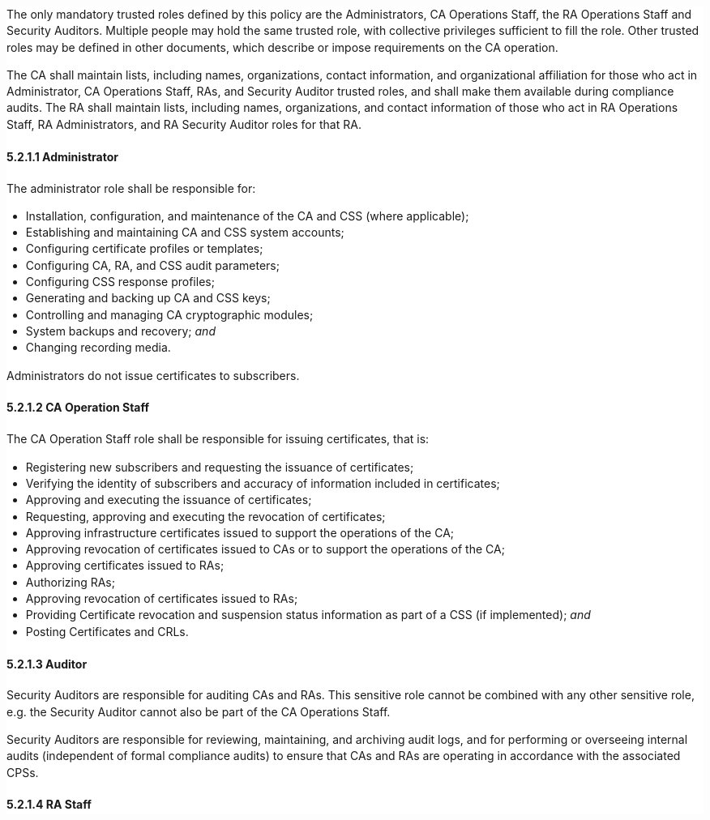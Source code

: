 The only mandatory trusted roles defined by this policy are the Administrators, CA Operations Staff, the RA Operations Staff and Security Auditors. Multiple people may hold the same trusted role, with collective privileges sufficient to fill the role. Other trusted roles may be defined in other documents, which describe or impose requirements on the CA operation.

The CA shall maintain lists, including names, organizations, contact information, and organizational affiliation for those who act in Administrator, CA Operations Staff, RAs, and Security Auditor trusted roles, and shall make them available during compliance audits. The RA shall maintain lists, including names, organizations, and contact information of those who act in RA Operations Staff, RA Administrators, and RA Security Auditor roles for that RA.

#### 5.2.1.1 Administrator

The administrator role shall be responsible for:

* Installation, configuration, and maintenance of the CA and CSS (where applicable);
* Establishing and maintaining CA and CSS system accounts;
* Configuring certificate profiles or templates;
* Configuring CA, RA, and CSS audit parameters;
* Configuring CSS response profiles;
* Generating and backing up CA and CSS keys;
* Controlling and managing CA cryptographic modules;
* System backups and recovery; _and_
* Changing recording media.

Administrators do not issue certificates to subscribers.

#### 5.2.1.2 CA Operation Staff

The CA Operation Staff role shall be responsible for issuing certificates, that is:

* Registering new subscribers and requesting the issuance of certificates;
* Verifying the identity of subscribers and accuracy of information included in certificates;
* Approving and executing the issuance of certificates;
* Requesting, approving and executing the revocation of certificates;
* Approving infrastructure certificates issued to support the operations of the CA;
* Approving revocation of certificates issued to CAs or to support the operations of the CA;
* Approving certificates issued to RAs;
* Authorizing RAs;
* Approving revocation of certificates issued to RAs;
* Providing Certificate revocation and suspension status information as part of a CSS (if implemented); _and_
* Posting Certificates and CRLs.

#### 5.2.1.3 Auditor

Security Auditors are responsible for auditing CAs and RAs. This sensitive role cannot be combined with any other sensitive role, e.g. the Security Auditor cannot also be part of the CA Operations Staff.

Security Auditors are responsible for reviewing, maintaining, and archiving audit logs, and for performing or overseeing internal audits (independent of formal compliance audits) to ensure that CAs and RAs are operating in accordance with the associated CPSs.

#### 5.2.1.4 RA Staff
